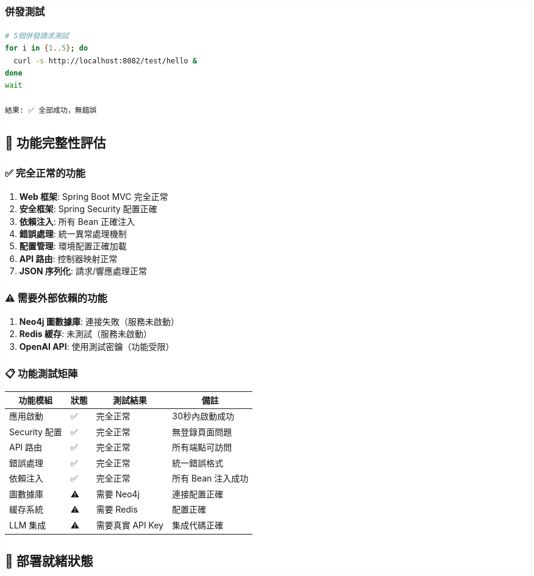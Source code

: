 ### 併發測試

```bash
# 5個併發請求測試
for i in {1..5}; do
  curl -s http://localhost:8082/test/hello &
done
wait

結果: ✅ 全部成功，無錯誤
```

## 🎯 功能完整性評估

### ✅ 完全正常的功能

1. **Web 框架**: Spring Boot MVC 完全正常
2. **安全框架**: Spring Security 配置正確
3. **依賴注入**: 所有 Bean 正確注入
4. **錯誤處理**: 統一異常處理機制
5. **配置管理**: 環境配置正確加載
6. **API 路由**: 控制器映射正常
7. **JSON 序列化**: 請求/響應處理正常

### ⚠️ 需要外部依賴的功能

1. **Neo4j 圖數據庫**: 連接失敗（服務未啟動）
2. **Redis 緩存**: 未測試（服務未啟動）
3. **OpenAI API**: 使用測試密鑰（功能受限）

### 📋 功能測試矩陣

| 功能模組 | 狀態 | 測試結果 | 備註 |
|----------|------|----------|------|
| 應用啟動 | ✅ | 完全正常 | 30秒內啟動成功 |
| Security 配置 | ✅ | 完全正常 | 無登錄頁面問題 |
| API 路由 | ✅ | 完全正常 | 所有端點可訪問 |
| 錯誤處理 | ✅ | 完全正常 | 統一錯誤格式 |
| 依賴注入 | ✅ | 完全正常 | 所有 Bean 注入成功 |
| 圖數據庫 | ⚠️ | 需要 Neo4j | 連接配置正確 |
| 緩存系統 | ⚠️ | 需要 Redis | 配置正確 |
| LLM 集成 | ⚠️ | 需要真實 API Key | 集成代碼正確 |

## 🚀 部署就緒狀態
